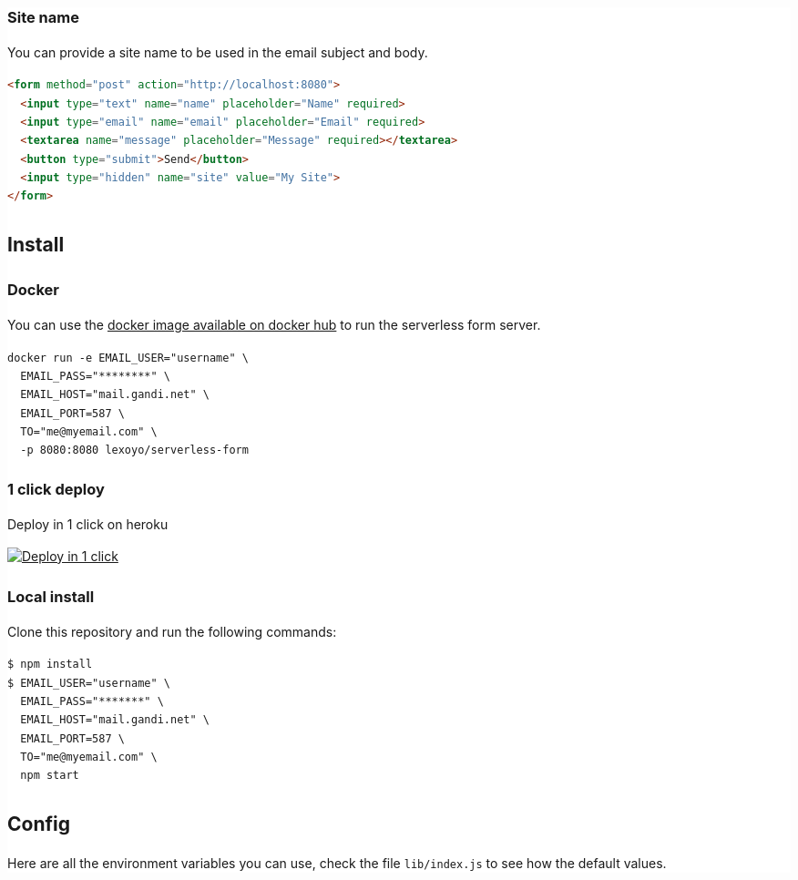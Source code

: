 ### Site name

You can provide a site name to be used in the email subject and body.

```html
<form method="post" action="http://localhost:8080">
  <input type="text" name="name" placeholder="Name" required>
  <input type="email" name="email" placeholder="Email" required>
  <textarea name="message" placeholder="Message" required></textarea>
  <button type="submit">Send</button>
  <input type="hidden" name="site" value="My Site">
</form>
```

## Install

### Docker

You can use the [docker image available on docker hub](https://hub.docker.com/repository/docker/lexoyo/serverless-forms) to run the serverless form server.

```
docker run -e EMAIL_USER="username" \
  EMAIL_PASS="********" \
  EMAIL_HOST="mail.gandi.net" \
  EMAIL_PORT=587 \
  TO="me@myemail.com" \
  -p 8080:8080 lexoyo/serverless-form
```

### 1 click deploy

Deploy in 1 click on heroku

[![Deploy in 1 click](https://www.herokucdn.com/deploy/button.png)](https://heroku.com/deploy?template=https://github.com/lexoyo/email-form-data/tree/master)

### Local install

Clone this repository and run the following commands:

```
$ npm install
$ EMAIL_USER="username" \
  EMAIL_PASS="*******" \
  EMAIL_HOST="mail.gandi.net" \
  EMAIL_PORT=587 \
  TO="me@myemail.com" \
  npm start
```

## Config

Here are all the environment variables you can use, check the file `lib/index.js` to see how the default values.
